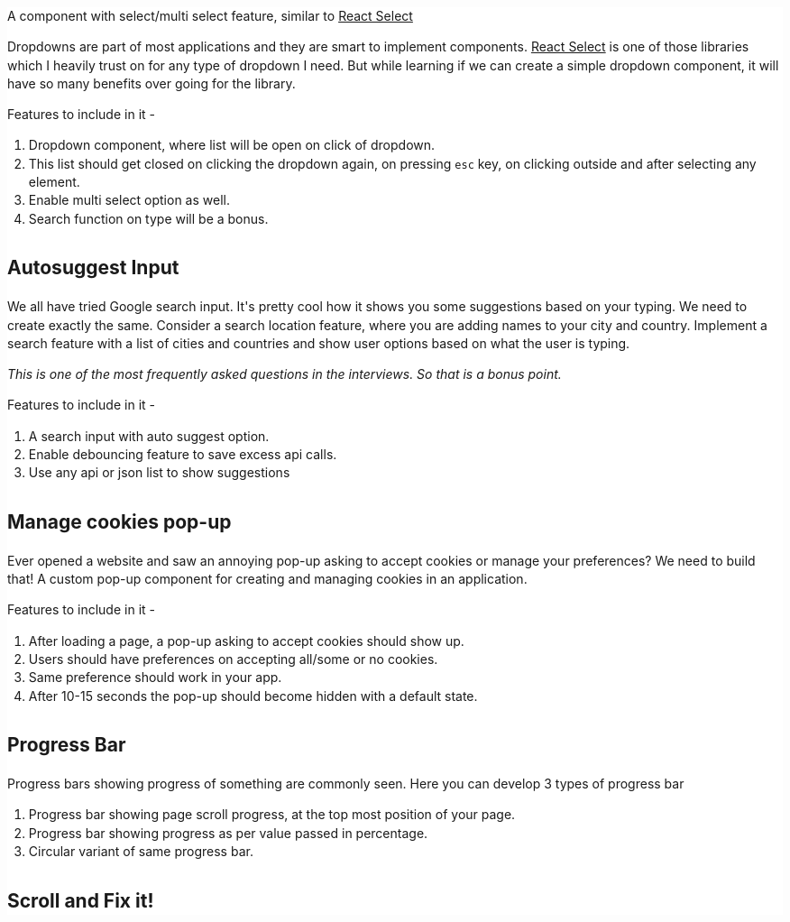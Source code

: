 A component with select/multi select feature, similar to [React Select](https://react-select.com/home)

Dropdowns are part of most applications and they are smart to implement components. [React Select](https://react-select.com/home) is one of those libraries which I heavily trust on for any type of dropdown I need. But while learning if we can create a simple dropdown component, it will have so many benefits over going for the library.

Features to include in it -

1. Dropdown component, where list will be open on click of dropdown.
2. This list should get closed on clicking the dropdown again, on pressing `esc` key, on clicking outside and after selecting any element.
3. Enable multi select option as well.
4. Search function on type will be a bonus.

## Autosuggest Input

We all have tried Google search input. It's pretty cool how it shows you some suggestions based on your typing. We need to create exactly the same. Consider a search location feature, where you are adding names to your city and country. Implement a search feature with a list of cities and countries and show user options based on what the user is typing.

_This is one of the most frequently asked questions in the interviews. So that is a bonus point._

Features to include in it -

1. A search input with auto suggest option.
2. Enable debouncing feature to save excess api calls.
3. Use any api or json list to show suggestions

## Manage cookies pop-up

Ever opened a website and saw an annoying pop-up asking to accept cookies or manage your preferences? We need to build that! A custom pop-up component for creating and managing cookies in an application.

Features to include in it -

1. After loading a page, a pop-up asking to accept cookies should show up.
2. Users should have preferences on accepting all/some or no cookies.
3. Same preference should work in your app.
4. After 10-15 seconds the pop-up should become hidden with a default state.

## Progress Bar

Progress bars showing progress of something are commonly seen. Here you can develop 3 types of progress bar

1. Progress bar showing page scroll progress, at the top most position of your page.
2. Progress bar showing progress as per value passed in percentage.
3. Circular variant of same progress bar.

## Scroll and Fix it!
